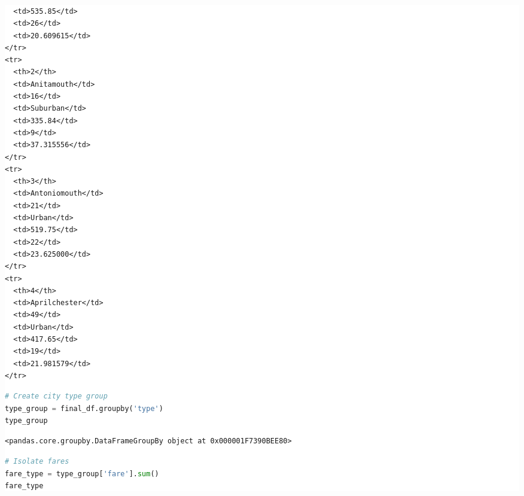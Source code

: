       <td>535.85</td>
      <td>26</td>
      <td>20.609615</td>
    </tr>
    <tr>
      <th>2</th>
      <td>Anitamouth</td>
      <td>16</td>
      <td>Suburban</td>
      <td>335.84</td>
      <td>9</td>
      <td>37.315556</td>
    </tr>
    <tr>
      <th>3</th>
      <td>Antoniomouth</td>
      <td>21</td>
      <td>Urban</td>
      <td>519.75</td>
      <td>22</td>
      <td>23.625000</td>
    </tr>
    <tr>
      <th>4</th>
      <td>Aprilchester</td>
      <td>49</td>
      <td>Urban</td>
      <td>417.65</td>
      <td>19</td>
      <td>21.981579</td>
    </tr>
  </tbody>
</table>
</div>




```python
# Create city type group
type_group = final_df.groupby('type')
type_group
```




    <pandas.core.groupby.DataFrameGroupBy object at 0x000001F7390BEE80>




```python
# Isolate fares
fare_type = type_group['fare'].sum()
fare_type
```
